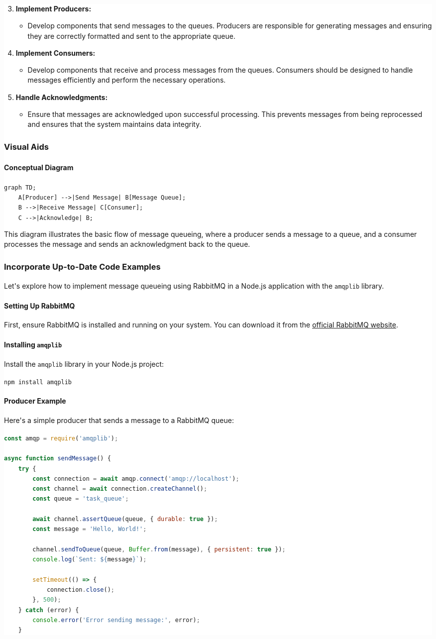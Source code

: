 3. **Implement Producers:**
   - Develop components that send messages to the queues. Producers are responsible for generating messages and ensuring they are correctly formatted and sent to the appropriate queue.

4. **Implement Consumers:**
   - Develop components that receive and process messages from the queues. Consumers should be designed to handle messages efficiently and perform the necessary operations.

5. **Handle Acknowledgments:**
   - Ensure that messages are acknowledged upon successful processing. This prevents messages from being reprocessed and ensures that the system maintains data integrity.

### Visual Aids

#### Conceptual Diagram

```mermaid
graph TD;
    A[Producer] -->|Send Message| B[Message Queue];
    B -->|Receive Message| C[Consumer];
    C -->|Acknowledge| B;
```

This diagram illustrates the basic flow of message queueing, where a producer sends a message to a queue, and a consumer processes the message and sends an acknowledgment back to the queue.

### Incorporate Up-to-Date Code Examples

Let's explore how to implement message queueing using RabbitMQ in a Node.js application with the `amqplib` library.

#### Setting Up RabbitMQ

First, ensure RabbitMQ is installed and running on your system. You can download it from the [official RabbitMQ website](https://www.rabbitmq.com/download.html).

#### Installing `amqplib`

Install the `amqplib` library in your Node.js project:

```bash
npm install amqplib
```

#### Producer Example

Here's a simple producer that sends a message to a RabbitMQ queue:

```javascript
const amqp = require('amqplib');

async function sendMessage() {
    try {
        const connection = await amqp.connect('amqp://localhost');
        const channel = await connection.createChannel();
        const queue = 'task_queue';

        await channel.assertQueue(queue, { durable: true });
        const message = 'Hello, World!';

        channel.sendToQueue(queue, Buffer.from(message), { persistent: true });
        console.log(`Sent: ${message}`);

        setTimeout(() => {
            connection.close();
        }, 500);
    } catch (error) {
        console.error('Error sending message:', error);
    }
```
